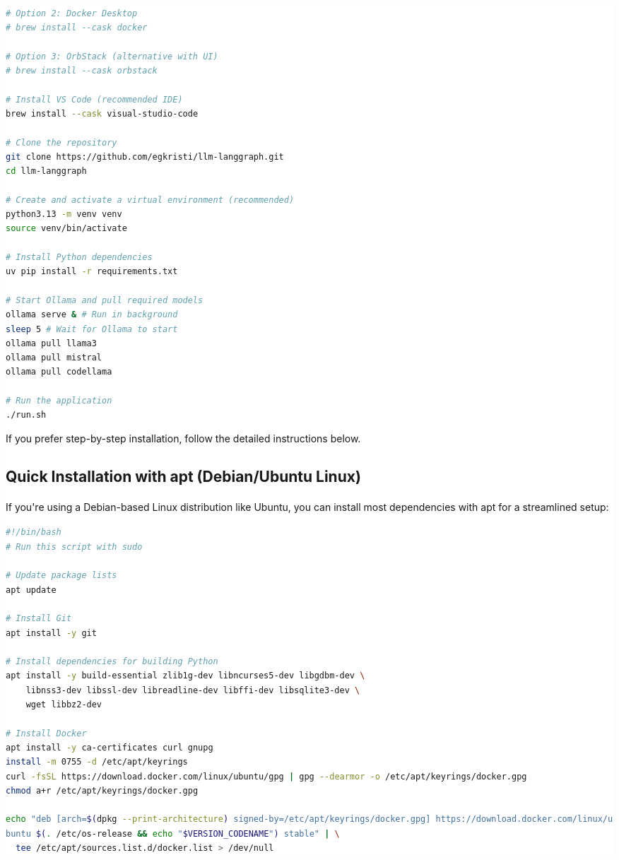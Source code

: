 ```bash
# Option 2: Docker Desktop
# brew install --cask docker

# Option 3: OrbStack (alternative with UI)
# brew install --cask orbstack

# Install VS Code (recommended IDE)
brew install --cask visual-studio-code

# Clone the repository
git clone https://github.com/egkristi/llm-langgraph.git
cd llm-langgraph

# Create and activate a virtual environment (recommended)
python3.13 -m venv venv
source venv/bin/activate

# Install Python dependencies
uv pip install -r requirements.txt

# Start Ollama and pull required models
ollama serve & # Run in background
sleep 5 # Wait for Ollama to start
ollama pull llama3
ollama pull mistral
ollama pull codellama

# Run the application
./run.sh
```

If you prefer step-by-step installation, follow the detailed instructions below.

## Quick Installation with apt (Debian/Ubuntu Linux)

If you're using a Debian-based Linux distribution like Ubuntu, you can install most dependencies with apt for a streamlined setup:

```bash
#!/bin/bash
# Run this script with sudo

# Update package lists
apt update

# Install Git
apt install -y git

# Install dependencies for building Python
apt install -y build-essential zlib1g-dev libncurses5-dev libgdbm-dev \
    libnss3-dev libssl-dev libreadline-dev libffi-dev libsqlite3-dev \
    wget libbz2-dev

# Install Docker
apt install -y ca-certificates curl gnupg
install -m 0755 -d /etc/apt/keyrings
curl -fsSL https://download.docker.com/linux/ubuntu/gpg | gpg --dearmor -o /etc/apt/keyrings/docker.gpg
chmod a+r /etc/apt/keyrings/docker.gpg

echo "deb [arch=$(dpkg --print-architecture) signed-by=/etc/apt/keyrings/docker.gpg] https://download.docker.com/linux/ubuntu $(. /etc/os-release && echo "$VERSION_CODENAME") stable" | \
  tee /etc/apt/sources.list.d/docker.list > /dev/null

```